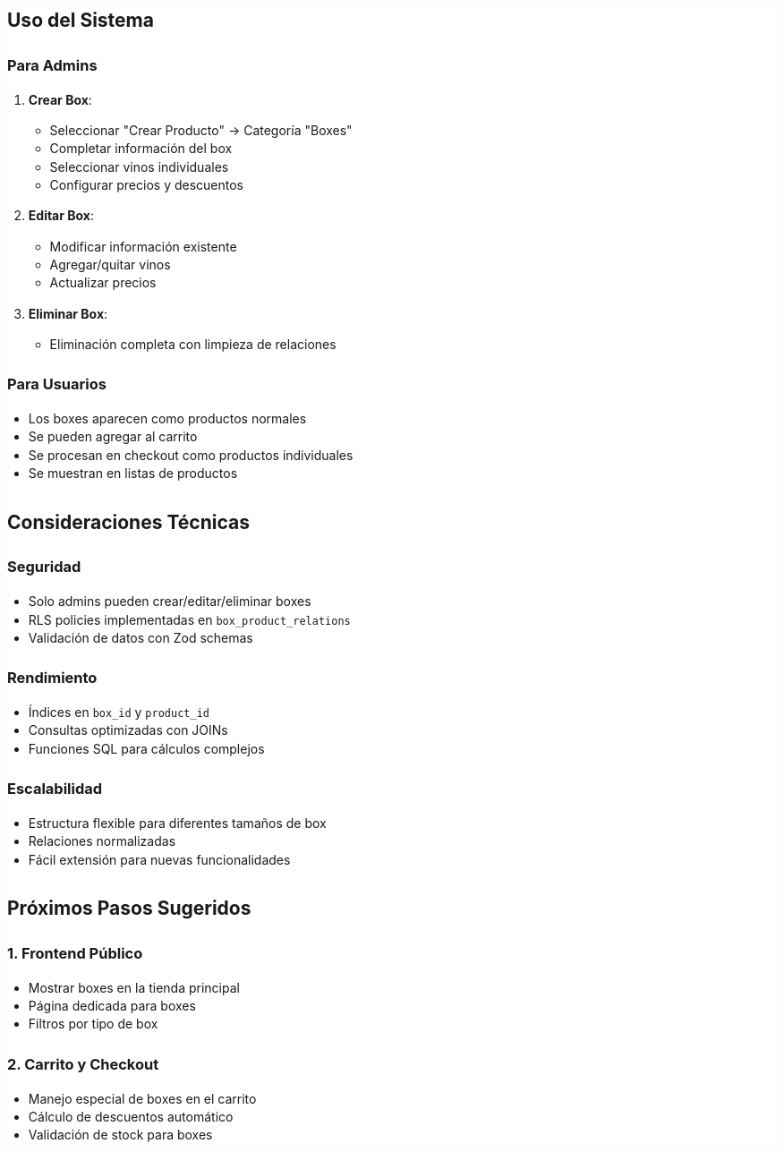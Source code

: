 ## Uso del Sistema

### Para Admins
1. **Crear Box**: 
   - Seleccionar "Crear Producto" → Categoría "Boxes"
   - Completar información del box
   - Seleccionar vinos individuales
   - Configurar precios y descuentos

2. **Editar Box**:
   - Modificar información existente
   - Agregar/quitar vinos
   - Actualizar precios

3. **Eliminar Box**:
   - Eliminación completa con limpieza de relaciones

### Para Usuarios
- Los boxes aparecen como productos normales
- Se pueden agregar al carrito
- Se procesan en checkout como productos individuales
- Se muestran en listas de productos

## Consideraciones Técnicas

### Seguridad
- Solo admins pueden crear/editar/eliminar boxes
- RLS policies implementadas en `box_product_relations`
- Validación de datos con Zod schemas

### Rendimiento
- Índices en `box_id` y `product_id`
- Consultas optimizadas con JOINs
- Funciones SQL para cálculos complejos

### Escalabilidad
- Estructura flexible para diferentes tamaños de box
- Relaciones normalizadas
- Fácil extensión para nuevas funcionalidades

## Próximos Pasos Sugeridos

### 1. Frontend Público
- Mostrar boxes en la tienda principal
- Página dedicada para boxes
- Filtros por tipo de box

### 2. Carrito y Checkout
- Manejo especial de boxes en el carrito
- Cálculo de descuentos automático
- Validación de stock para boxes

